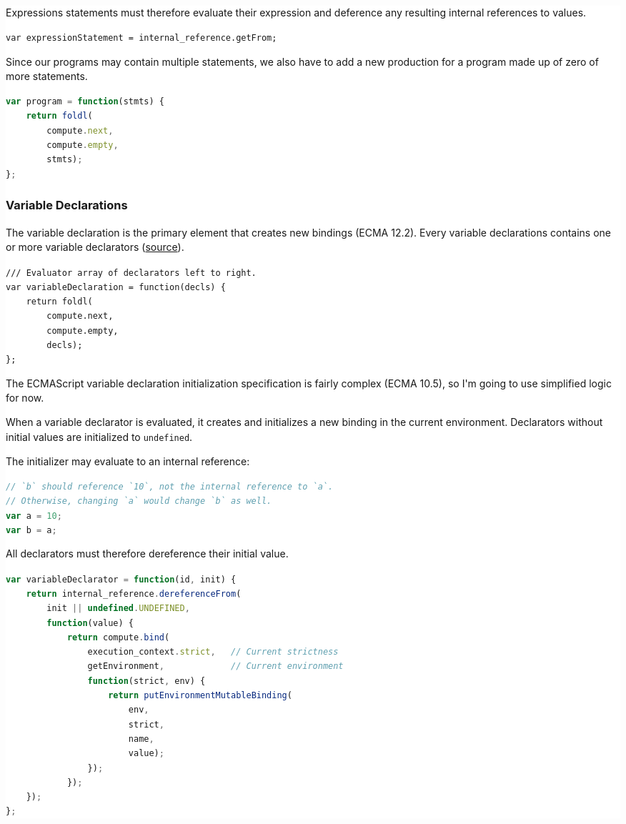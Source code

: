 Expressions statements must therefore evaluate their expression and deference any resulting internal references to values.

```
var expressionStatement = internal_reference.getFrom;
```

Since our programs may contain multiple statements, we also have to add a new production for a program made up of zero of more statements. 

```js
var program = function(stmts) {
    return foldl(
        compute.next,
        compute.empty,
        stmts);
};
```

### Variable Declarations
The variable declaration is the primary element that creates new bindings (ECMA 12.2). Every variable declarations contains one or more variable declarators ([source](https://github.com/mattbierner/atum/blob/master/lib/semantics/declaration.js)).

```
/// Evaluator array of declarators left to right.
var variableDeclaration = function(decls) {
    return foldl(
        compute.next,
        compute.empty,
        decls);
};
```

The ECMAScript variable declaration initialization specification is fairly complex (ECMA 10.5), so I'm going to use simplified logic for now.

When a variable declarator is evaluated, it creates and initializes a new binding in the current environment. Declarators without initial values are initialized to `undefined`.

The initializer may evaluate to an internal reference:

```js
// `b` should reference `10`, not the internal reference to `a`.
// Otherwise, changing `a` would change `b` as well.
var a = 10;
var b = a;
```

All declarators must therefore dereference their initial value. 

```js
var variableDeclarator = function(id, init) {
    return internal_reference.dereferenceFrom(
        init || undefined.UNDEFINED,
        function(value) {
            return compute.bind(
                execution_context.strict,   // Current strictness
                getEnvironment,             // Current environment
                function(strict, env) {
                    return putEnvironmentMutableBinding(
                        env,
                        strict,
                        name,
                        value);
                });
            });
    });
};
```
